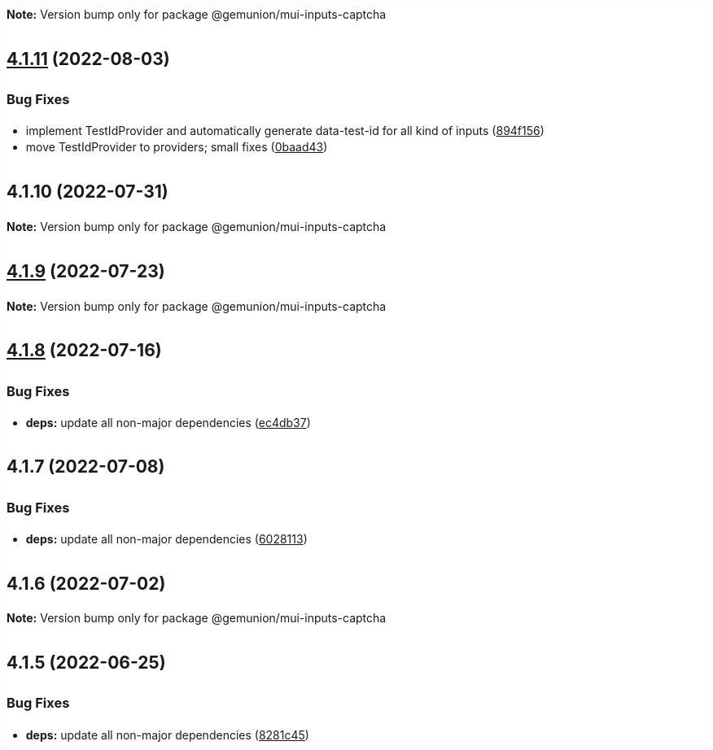 **Note:** Version bump only for package @gemunion/mui-inputs-captcha

## [4.1.11](https://github.com/ethberry/mui-packages/compare/@gemunion/mui-inputs-captcha@4.1.10...@gemunion/mui-inputs-captcha@4.1.11) (2022-08-03)

### Bug Fixes

- implement TestIdProvider and automatically generate data-test-id for all kind of inputs ([894f156](https://github.com/ethberry/mui-packages/commit/894f156d6da9167f34696dacb1385115c4c70bbb))
- move TestIdProvider to providers; small fixes ([0baad43](https://github.com/ethberry/mui-packages/commit/0baad43b57c935866a38452bc7dc63cc929d3340))

## 4.1.10 (2022-07-31)

**Note:** Version bump only for package @gemunion/mui-inputs-captcha

## [4.1.9](https://github.com/ethberry/mui-packages/compare/@gemunion/mui-inputs-captcha@4.1.8...@gemunion/mui-inputs-captcha@4.1.9) (2022-07-23)

**Note:** Version bump only for package @gemunion/mui-inputs-captcha

## [4.1.8](https://github.com/ethberry/mui-packages/compare/@gemunion/mui-inputs-captcha@4.1.7...@gemunion/mui-inputs-captcha@4.1.8) (2022-07-16)

### Bug Fixes

- **deps:** update all non-major dependencies ([ec4db37](https://github.com/ethberry/mui-packages/commit/ec4db37dc680502fb688e2025cc861c1062bac2b))

## 4.1.7 (2022-07-08)

### Bug Fixes

- **deps:** update all non-major dependencies ([6028113](https://github.com/ethberry/mui-packages/commit/60281134ab1f13f629730ef9a80c567e9d7c996c))

## 4.1.6 (2022-07-02)

**Note:** Version bump only for package @gemunion/mui-inputs-captcha

## 4.1.5 (2022-06-25)

### Bug Fixes

- **deps:** update all non-major dependencies ([8281c45](https://github.com/ethberry/mui-packages/commit/8281c450e0398ef04466802519f7727c25e9ff8f))
